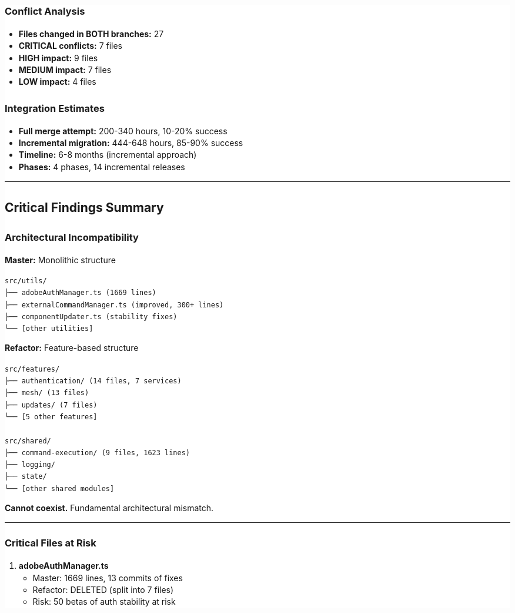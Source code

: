 ### Conflict Analysis
- **Files changed in BOTH branches:** 27
- **CRITICAL conflicts:** 7 files
- **HIGH impact:** 9 files
- **MEDIUM impact:** 7 files
- **LOW impact:** 4 files

### Integration Estimates
- **Full merge attempt:** 200-340 hours, 10-20% success
- **Incremental migration:** 444-648 hours, 85-90% success
- **Timeline:** 6-8 months (incremental approach)
- **Phases:** 4 phases, 14 incremental releases

---

## Critical Findings Summary

### Architectural Incompatibility

**Master:** Monolithic structure
```
src/utils/
├── adobeAuthManager.ts (1669 lines)
├── externalCommandManager.ts (improved, 300+ lines)
├── componentUpdater.ts (stability fixes)
└── [other utilities]
```

**Refactor:** Feature-based structure
```
src/features/
├── authentication/ (14 files, 7 services)
├── mesh/ (13 files)
├── updates/ (7 files)
└── [5 other features]

src/shared/
├── command-execution/ (9 files, 1623 lines)
├── logging/
├── state/
└── [other shared modules]
```

**Cannot coexist.** Fundamental architectural mismatch.

---

### Critical Files at Risk

1. **adobeAuthManager.ts**
   - Master: 1669 lines, 13 commits of fixes
   - Refactor: DELETED (split into 7 files)
   - Risk: 50 betas of auth stability at risk
